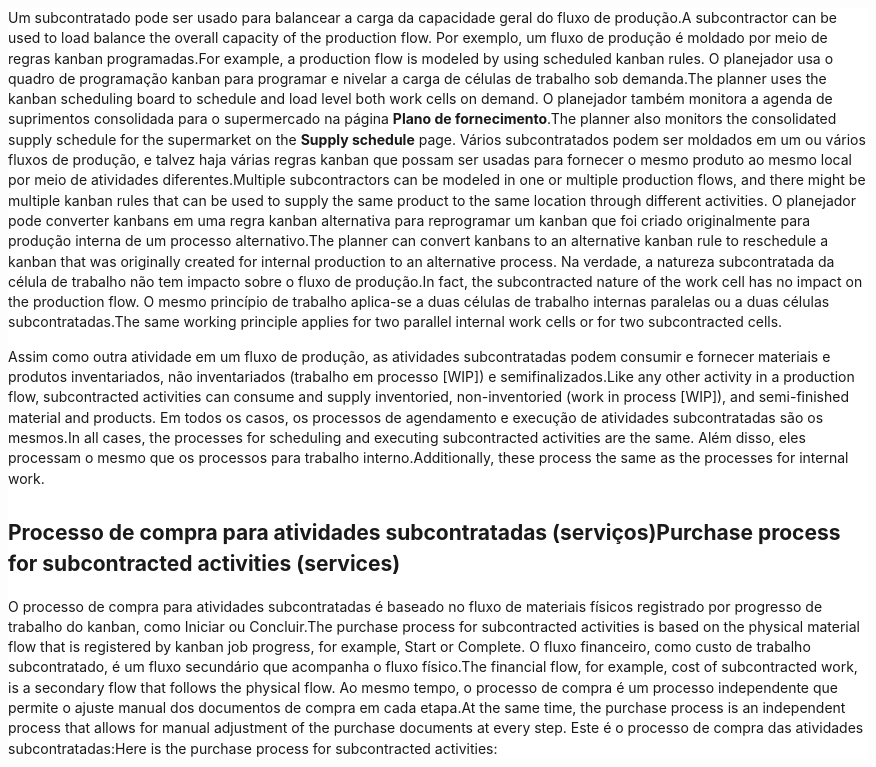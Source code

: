 <span data-ttu-id="b0aca-120">Um subcontratado pode ser usado para balancear a carga da capacidade geral do fluxo de produção.</span><span class="sxs-lookup"><span data-stu-id="b0aca-120">A subcontractor can be used to load balance the overall capacity of the production flow.</span></span> <span data-ttu-id="b0aca-121">Por exemplo, um fluxo de produção é moldado por meio de regras kanban programadas.</span><span class="sxs-lookup"><span data-stu-id="b0aca-121">For example, a production flow is modeled by using scheduled kanban rules.</span></span> <span data-ttu-id="b0aca-122">O planejador usa o quadro de programação kanban para programar e nivelar a carga de células de trabalho sob demanda.</span><span class="sxs-lookup"><span data-stu-id="b0aca-122">The planner uses the kanban scheduling board to schedule and load level both work cells on demand.</span></span> <span data-ttu-id="b0aca-123">O planejador também monitora a agenda de suprimentos consolidada para o supermercado na página **Plano de fornecimento**.</span><span class="sxs-lookup"><span data-stu-id="b0aca-123">The planner also monitors the consolidated supply schedule for the supermarket on the **Supply schedule** page.</span></span> <span data-ttu-id="b0aca-124">Vários subcontratados podem ser moldados em um ou vários fluxos de produção, e talvez haja várias regras kanban que possam ser usadas para fornecer o mesmo produto ao mesmo local por meio de atividades diferentes.</span><span class="sxs-lookup"><span data-stu-id="b0aca-124">Multiple subcontractors can be modeled in one or multiple production flows, and there might be multiple kanban rules that can be used to supply the same product to the same location through different activities.</span></span> <span data-ttu-id="b0aca-125">O planejador pode converter kanbans em uma regra kanban alternativa para reprogramar um kanban que foi criado originalmente para produção interna de um processo alternativo.</span><span class="sxs-lookup"><span data-stu-id="b0aca-125">The planner can convert kanbans to an alternative kanban rule to reschedule a kanban that was originally created for internal production to an alternative process.</span></span> <span data-ttu-id="b0aca-126">Na verdade, a natureza subcontratada da célula de trabalho não tem impacto sobre o fluxo de produção.</span><span class="sxs-lookup"><span data-stu-id="b0aca-126">In fact, the subcontracted nature of the work cell has no impact on the production flow.</span></span> <span data-ttu-id="b0aca-127">O mesmo princípio de trabalho aplica-se a duas células de trabalho internas paralelas ou a duas células subcontratadas.</span><span class="sxs-lookup"><span data-stu-id="b0aca-127">The same working principle applies for two parallel internal work cells or for two subcontracted cells.</span></span>   

<span data-ttu-id="b0aca-128">Assim como outra atividade em um fluxo de produção, as atividades subcontratadas podem consumir e fornecer materiais e produtos inventariados, não inventariados (trabalho em processo \[WIP\]) e semifinalizados.</span><span class="sxs-lookup"><span data-stu-id="b0aca-128">Like any other activity in a production flow, subcontracted activities can consume and supply inventoried, non-inventoried (work in process \[WIP\]), and semi-finished material and products.</span></span> <span data-ttu-id="b0aca-129">Em todos os casos, os processos de agendamento e execução de atividades subcontratadas são os mesmos.</span><span class="sxs-lookup"><span data-stu-id="b0aca-129">In all cases, the processes for scheduling and executing subcontracted activities are the same.</span></span> <span data-ttu-id="b0aca-130">Além disso, eles processam o mesmo que os processos para trabalho interno.</span><span class="sxs-lookup"><span data-stu-id="b0aca-130">Additionally, these process the same as the processes for internal work.</span></span>

## <a name="purchase-process-for-subcontracted-activities-services"></a><span data-ttu-id="b0aca-131">Processo de compra para atividades subcontratadas (serviços)</span><span class="sxs-lookup"><span data-stu-id="b0aca-131">Purchase process for subcontracted activities (services)</span></span>
<span data-ttu-id="b0aca-132">O processo de compra para atividades subcontratadas é baseado no fluxo de materiais físicos registrado por progresso de trabalho do kanban, como Iniciar ou Concluir.</span><span class="sxs-lookup"><span data-stu-id="b0aca-132">The purchase process for subcontracted activities is based on the physical material flow that is registered by kanban job progress, for example, Start or Complete.</span></span> <span data-ttu-id="b0aca-133">O fluxo financeiro, como custo de trabalho subcontratado, é um fluxo secundário que acompanha o fluxo físico.</span><span class="sxs-lookup"><span data-stu-id="b0aca-133">The financial flow, for example, cost of subcontracted work, is a secondary flow that follows the physical flow.</span></span> <span data-ttu-id="b0aca-134">Ao mesmo tempo, o processo de compra é um processo independente que permite o ajuste manual dos documentos de compra em cada etapa.</span><span class="sxs-lookup"><span data-stu-id="b0aca-134">At the same time, the purchase process is an independent process that allows for manual adjustment of the purchase documents at every step.</span></span> <span data-ttu-id="b0aca-135">Este é o processo de compra das atividades subcontratadas:</span><span class="sxs-lookup"><span data-stu-id="b0aca-135">Here is the purchase process for subcontracted activities:</span></span>
